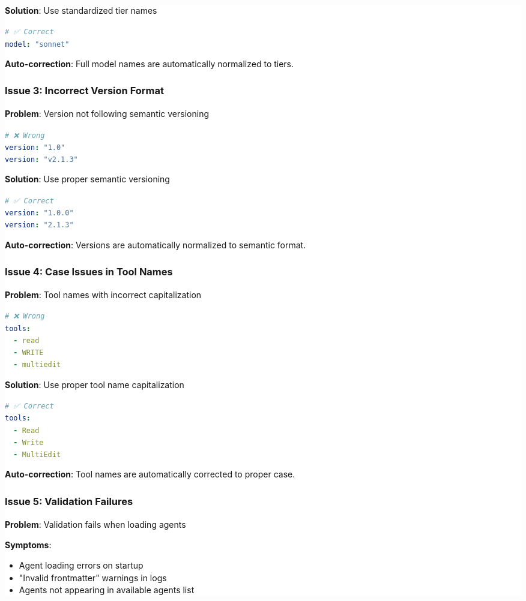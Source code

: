 **Solution**: Use standardized tier names

```yaml
# ✅ Correct
model: "sonnet"
```

**Auto-correction**: Full model names are automatically normalized to tiers.

### Issue 3: Incorrect Version Format

**Problem**: Version not following semantic versioning

```yaml
# ❌ Wrong
version: "1.0"
version: "v2.1.3"
```

**Solution**: Use proper semantic versioning

```yaml
# ✅ Correct
version: "1.0.0"
version: "2.1.3"
```

**Auto-correction**: Versions are automatically normalized to semantic format.

### Issue 4: Case Issues in Tool Names

**Problem**: Tool names with incorrect capitalization

```yaml
# ❌ Wrong
tools:
  - read
  - WRITE
  - multiedit
```

**Solution**: Use proper tool name capitalization

```yaml
# ✅ Correct
tools:
  - Read
  - Write
  - MultiEdit
```

**Auto-correction**: Tool names are automatically corrected to proper case.

### Issue 5: Validation Failures

**Problem**: Validation fails when loading agents

**Symptoms**:
- Agent loading errors on startup
- "Invalid frontmatter" warnings in logs
- Agents not appearing in available agents list
